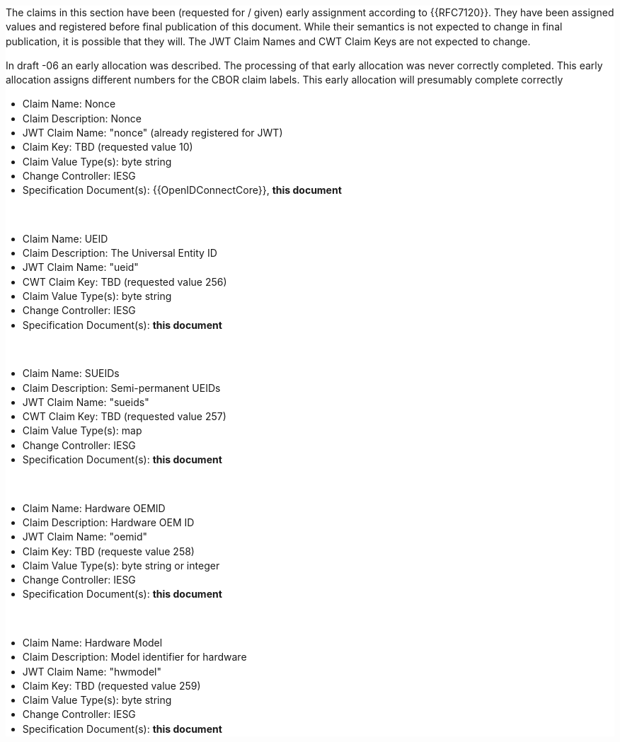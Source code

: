 The claims in this section have been (requested for / given) early assignment according to {{RFC7120}}.
They have been assigned values and registered before final publication of this document.
While their semantics is not expected to change in final publication, it is possible that they will.
The JWT Claim Names and CWT Claim Keys are not expected to change.

In draft -06 an early allocation was described.
The processing of that early allocation was never correctly completed.
This early allocation assigns different numbers for the CBOR claim labels.
This early allocation will presumably complete correctly

* Claim Name: Nonce
* Claim Description: Nonce
* JWT Claim Name: "nonce" (already registered for JWT)
* Claim Key: TBD (requested value 10)
* Claim Value Type(s): byte string
* Change Controller: IESG
* Specification Document(s): {{OpenIDConnectCore}}, __this document__

&nbsp;

* Claim Name: UEID
* Claim Description: The Universal Entity ID
* JWT Claim Name: "ueid"
* CWT Claim Key: TBD (requested value 256)
* Claim Value Type(s): byte string
* Change Controller: IESG
* Specification Document(s): __this document__

&nbsp;

* Claim Name: SUEIDs
* Claim Description: Semi-permanent UEIDs
* JWT Claim Name: "sueids"
* CWT Claim Key: TBD (requested value 257)
* Claim Value Type(s): map
* Change Controller: IESG
* Specification Document(s): __this document__

&nbsp;

* Claim Name: Hardware OEMID
* Claim Description: Hardware OEM ID
* JWT Claim Name: "oemid"
* Claim Key: TBD (requeste value 258)
* Claim Value Type(s): byte string or integer
* Change Controller: IESG
* Specification Document(s): __this document__ 

&nbsp;

* Claim Name: Hardware Model
* Claim Description: Model identifier for hardware
* JWT Claim Name: "hwmodel"
* Claim Key: TBD (requested value 259)
* Claim Value Type(s): byte string
* Change Controller: IESG
* Specification Document(s): __this document__ 
